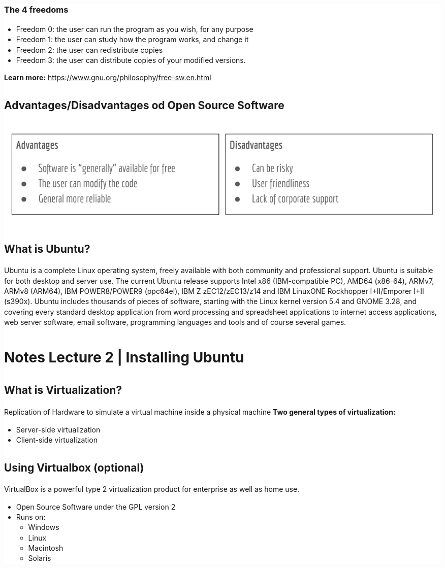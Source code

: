 ### The 4 freedoms
* Freedom 0: the user can run the program as you wish, for any purpose 
* Freedom 1: the user can  study how the program works, and change it
* Freedom 2: the user can  redistribute copies
* Freedom 3: the user can distribute copies of your modified versions.

**Learn more:** https://www.gnu.org/philosophy/free-sw.en.html

## Advantages/Disadvantages od Open Source Software

![Advantages and dis Open Soft](../images/notes1-advantagesopen.png)

## What is Ubuntu?
Ubuntu is a complete Linux operating system, freely available with both community and professional support. Ubuntu is suitable for both desktop and server use. The current Ubuntu release supports Intel x86 (IBM-compatible PC), AMD64 (x86-64), ARMv7, ARMv8 (ARM64), IBM POWER8/POWER9 (ppc64el), IBM Z zEC12/zEC13/z14 and IBM LinuxONE Rockhopper I+II/Emporer I+II (s390x). Ubuntu includes thousands of pieces of software, starting with the Linux kernel version 5.4 and GNOME 3.28, and covering every standard desktop application from word processing and spreadsheet applications to internet access applications, web server software, email software, programming languages and tools and of course several games.


# Notes Lecture 2 | Installing Ubuntu


## What is Virtualization?
Replication of Hardware to simulate a virtual machine inside a physical machine
**Two general types of virtualization:**
* Server-side virtualization
* Client-side virtualization
  

## Using Virtualbox (optional)
VirtualBox is a powerful type 2 virtualization product for enterprise as well as home use.

* Open Source Software under the GPL version 2
* Runs on: 
  * Windows
  * Linux
  * Macintosh
  * Solaris
